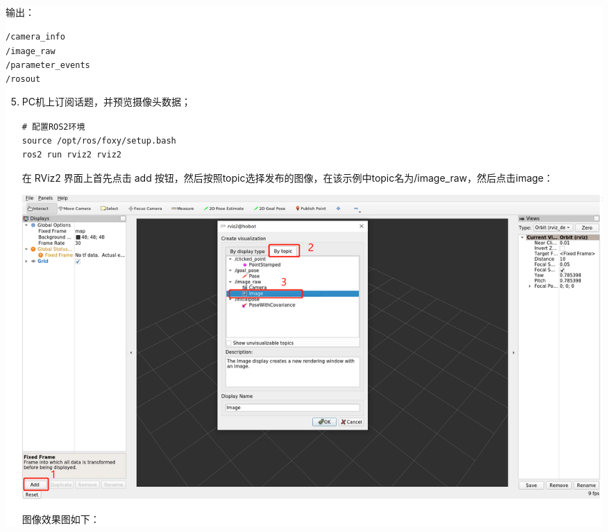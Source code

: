   输出：

   ```shell
   /camera_info
   /image_raw
   /parameter_events
   /rosout
   ```

5. PC机上订阅话题，并预览摄像头数据；

   ```shell
   # 配置ROS2环境
   source /opt/ros/foxy/setup.bash
   ros2 run rviz2 rviz2
   ```

   在 RViz2 界面上首先点击 add 按钮，然后按照topic选择发布的图像，在该示例中topic名为/image_raw，然后点击image：

   ![rviz2-config](./image/demo_render/rviz2-config.png)

   图像效果图如下：
